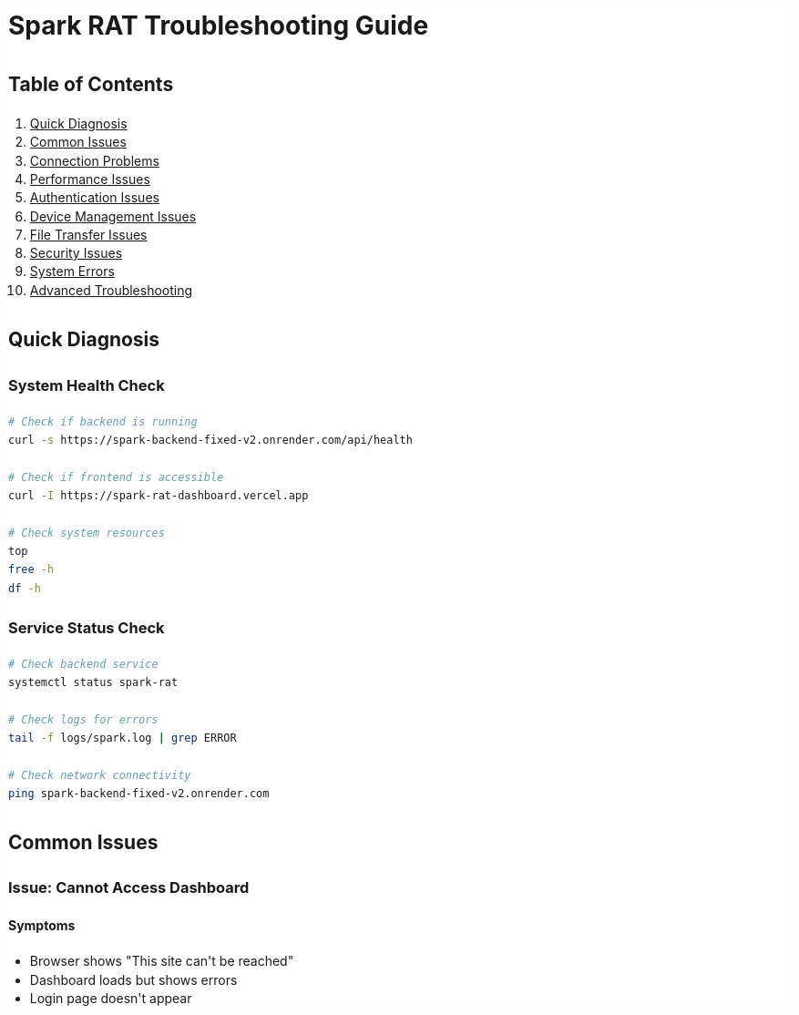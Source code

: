 # Spark RAT Troubleshooting Guide

## Table of Contents
1. [Quick Diagnosis](#quick-diagnosis)
2. [Common Issues](#common-issues)
3. [Connection Problems](#connection-problems)
4. [Performance Issues](#performance-issues)
5. [Authentication Issues](#authentication-issues)
6. [Device Management Issues](#device-management-issues)
7. [File Transfer Issues](#file-transfer-issues)
8. [Security Issues](#security-issues)
9. [System Errors](#system-errors)
10. [Advanced Troubleshooting](#advanced-troubleshooting)

## Quick Diagnosis

### System Health Check
```bash
# Check if backend is running
curl -s https://spark-backend-fixed-v2.onrender.com/api/health

# Check if frontend is accessible
curl -I https://spark-rat-dashboard.vercel.app

# Check system resources
top
free -h
df -h
```

### Service Status Check
```bash
# Check backend service
systemctl status spark-rat

# Check logs for errors
tail -f logs/spark.log | grep ERROR

# Check network connectivity
ping spark-backend-fixed-v2.onrender.com
```

## Common Issues

### Issue: Cannot Access Dashboard

#### Symptoms
- Browser shows "This site can't be reached"
- Dashboard loads but shows errors
- Login page doesn't appear
